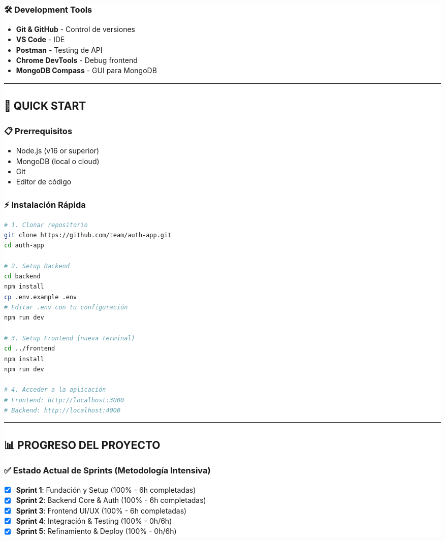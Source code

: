 ### 🛠️ **Development Tools**
- **Git & GitHub** - Control de versiones
- **VS Code** - IDE
- **Postman** - Testing de API
- **Chrome DevTools** - Debug frontend
- **MongoDB Compass** - GUI para MongoDB

---

## 🚀 **QUICK START**

### 📋 **Prerrequisitos**
- Node.js (v16 or superior)
- MongoDB (local o cloud)
- Git
- Editor de código

### ⚡ **Instalación Rápida**

```bash
# 1. Clonar repositorio
git clone https://github.com/team/auth-app.git
cd auth-app

# 2. Setup Backend
cd backend
npm install
cp .env.example .env
# Editar .env con tu configuración
npm run dev

# 3. Setup Frontend (nueva terminal)
cd ../frontend
npm install
npm run dev

# 4. Acceder a la aplicación
# Frontend: http://localhost:3000
# Backend: http://localhost:4000
```

---

## 📊 **PROGRESO DEL PROYECTO**

### ✅ **Estado Actual de Sprints (Metodología Intensiva)**
- [x] **Sprint 1**: Fundación y Setup (100% - 6h completadas)
- [x] **Sprint 2**: Backend Core & Auth (100% - 6h completadas)  
- [x] **Sprint 3**: Frontend UI/UX (100% - 6h completadas)
- [x] **Sprint 4**: Integración & Testing (100% - 0h/6h)
- [x] **Sprint 5**: Refinamiento & Deploy (100% - 0h/6h)
